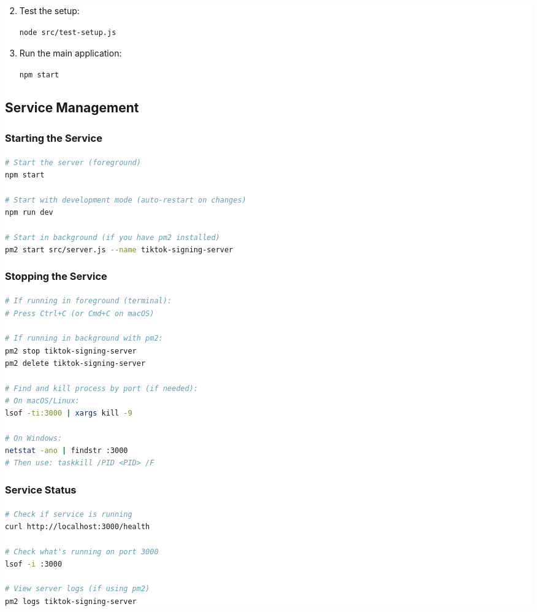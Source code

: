 2. Test the setup:
   ```bash
   node src/test-setup.js
   ```

3. Run the main application:
   ```bash
   npm start
   ```

## Service Management

### Starting the Service

```bash
# Start the server (foreground)
npm start

# Start with development mode (auto-restart on changes)
npm run dev

# Start in background (if you have pm2 installed)
pm2 start src/server.js --name tiktok-signing-server
```

### Stopping the Service

```bash
# If running in foreground (terminal):
# Press Ctrl+C (or Cmd+C on macOS)

# If running in background with pm2:
pm2 stop tiktok-signing-server
pm2 delete tiktok-signing-server

# Find and kill process by port (if needed):
# On macOS/Linux:
lsof -ti:3000 | xargs kill -9

# On Windows:
netstat -ano | findstr :3000
# Then use: taskkill /PID <PID> /F
```

### Service Status

```bash
# Check if service is running
curl http://localhost:3000/health

# Check what's running on port 3000
lsof -i :3000

# View server logs (if using pm2)
pm2 logs tiktok-signing-server
```
